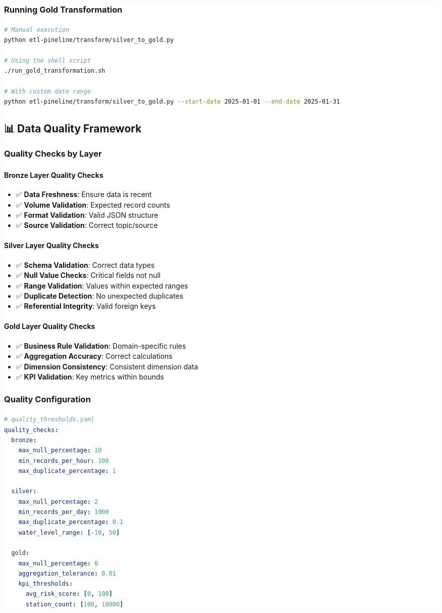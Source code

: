 ### Running Gold Transformation

```bash
# Manual execution
python etl-pineline/transform/silver_to_gold.py

# Using the shell script
./run_gold_transformation.sh

# With custom date range
python etl-pineline/transform/silver_to_gold.py --start-date 2025-01-01 --end-date 2025-01-31
```

## 📊 Data Quality Framework

### Quality Checks by Layer

#### Bronze Layer Quality Checks
- ✅ **Data Freshness**: Ensure data is recent
- ✅ **Volume Validation**: Expected record counts
- ✅ **Format Validation**: Valid JSON structure
- ✅ **Source Validation**: Correct topic/source

#### Silver Layer Quality Checks
- ✅ **Schema Validation**: Correct data types
- ✅ **Null Value Checks**: Critical fields not null
- ✅ **Range Validation**: Values within expected ranges
- ✅ **Duplicate Detection**: No unexpected duplicates
- ✅ **Referential Integrity**: Valid foreign keys

#### Gold Layer Quality Checks
- ✅ **Business Rule Validation**: Domain-specific rules
- ✅ **Aggregation Accuracy**: Correct calculations
- ✅ **Dimension Consistency**: Consistent dimension data
- ✅ **KPI Validation**: Key metrics within bounds

### Quality Configuration

```yaml
# quality_thresholds.yaml
quality_checks:
  bronze:
    max_null_percentage: 10
    min_records_per_hour: 100
    max_duplicate_percentage: 1
    
  silver:
    max_null_percentage: 2
    min_records_per_day: 1000
    max_duplicate_percentage: 0.1
    water_level_range: [-10, 50]
    
  gold:
    max_null_percentage: 0
    aggregation_tolerance: 0.01
    kpi_thresholds:
      avg_risk_score: [0, 100]
      station_count: [100, 10000]
```
